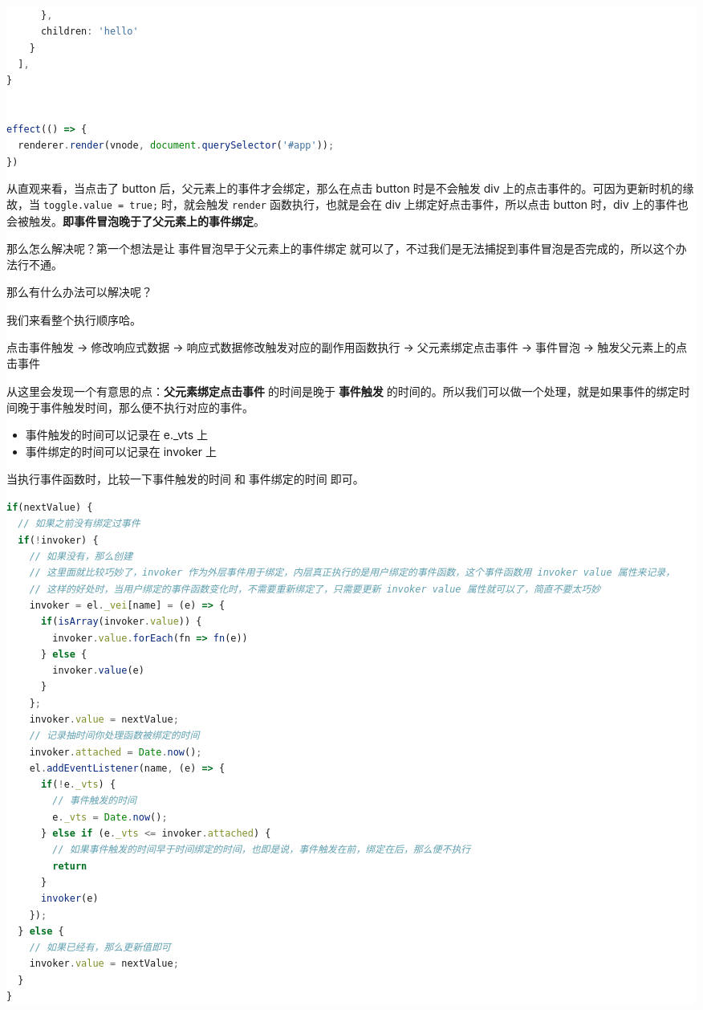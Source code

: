 ```js
      },
      children: 'hello'
    }
  ],
}


effect(() => {
  renderer.render(vnode, document.querySelector('#app'));
})
```

从直观来看，当点击了 button 后，父元素上的事件才会绑定，那么在点击 button 时是不会触发 div 上的点击事件的。可因为更新时机的缘故，当 `toggle.value = true;` 时，就会触发 `render` 函数执行，也就是会在 div 上绑定好点击事件，所以点击 button 时，div 上的事件也会被触发。**即事件冒泡晚于了父元素上的事件绑定**。

那么怎么解决呢？第一个想法是让 事件冒泡早于父元素上的事件绑定 就可以了，不过我们是无法捕捉到事件冒泡是否完成的，所以这个办法行不通。

那么有什么办法可以解决呢？

我们来看整个执行顺序哈。

点击事件触发 -> 修改响应式数据 -> 响应式数据修改触发对应的副作用函数执行 -> 父元素绑定点击事件 -> 事件冒泡 -> 触发父元素上的点击事件

从这里会发现一个有意思的点：**父元素绑定点击事件** 的时间是晚于 **事件触发** 的时间的。所以我们可以做一个处理，就是如果事件的绑定时间晚于事件触发时间，那么便不执行对应的事件。

- 事件触发的时间可以记录在 e._vts 上
- 事件绑定的时间可以记录在 invoker 上

当执行事件函数时，比较一下事件触发的时间 和 事件绑定的时间 即可。

```js
if(nextValue) {
  // 如果之前没有绑定过事件
  if(!invoker) {
    // 如果没有，那么创建
    // 这里面就比较巧妙了，invoker 作为外层事件用于绑定，内层真正执行的是用户绑定的事件函数，这个事件函数用 invoker value 属性来记录，
    // 这样的好处时，当用户绑定的事件函数变化时，不需要重新绑定了，只需要更新 invoker value 属性就可以了，简直不要太巧妙
    invoker = el._vei[name] = (e) => {
      if(isArray(invoker.value)) {
        invoker.value.forEach(fn => fn(e))
      } else {
        invoker.value(e)
      }
    };
    invoker.value = nextValue;
    // 记录抽时间你处理函数被绑定的时间
    invoker.attached = Date.now();
    el.addEventListener(name, (e) => {
      if(!e._vts) {
        // 事件触发的时间
        e._vts = Date.now();
      } else if (e._vts <= invoker.attached) {
        // 如果事件触发的时间早于时间绑定的时间，也即是说，事件触发在前，绑定在后，那么便不执行
        return
      }
      invoker(e)
    });
  } else {
    // 如果已经有，那么更新值即可
    invoker.value = nextValue; 
  }
}
```